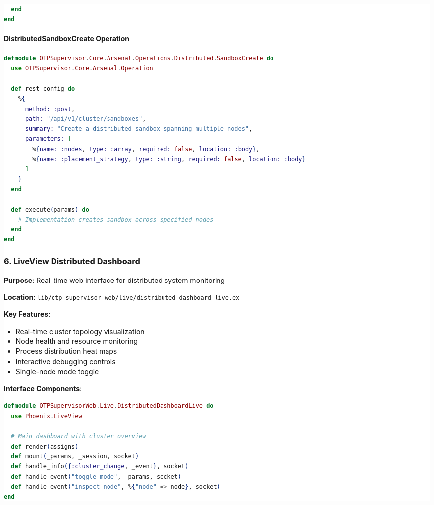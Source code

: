 ```elixir
  end
end
```

#### DistributedSandboxCreate Operation
```elixir
defmodule OTPSupervisor.Core.Arsenal.Operations.Distributed.SandboxCreate do
  use OTPSupervisor.Core.Arsenal.Operation

  def rest_config do
    %{
      method: :post,
      path: "/api/v1/cluster/sandboxes",
      summary: "Create a distributed sandbox spanning multiple nodes",
      parameters: [
        %{name: :nodes, type: :array, required: false, location: :body},
        %{name: :placement_strategy, type: :string, required: false, location: :body}
      ]
    }
  end

  def execute(params) do
    # Implementation creates sandbox across specified nodes
  end
end
```

### 6. LiveView Distributed Dashboard

**Purpose**: Real-time web interface for distributed system monitoring

**Location**: `lib/otp_supervisor_web/live/distributed_dashboard_live.ex`

**Key Features**:
- Real-time cluster topology visualization
- Node health and resource monitoring
- Process distribution heat maps
- Interactive debugging controls
- Single-node mode toggle

**Interface Components**:
```elixir
defmodule OTPSupervisorWeb.Live.DistributedDashboardLive do
  use Phoenix.LiveView

  # Main dashboard with cluster overview
  def render(assigns)
  def mount(_params, _session, socket)
  def handle_info({:cluster_change, _event}, socket)
  def handle_event("toggle_mode", _params, socket)
  def handle_event("inspect_node", %{"node" => node}, socket)
end
```
